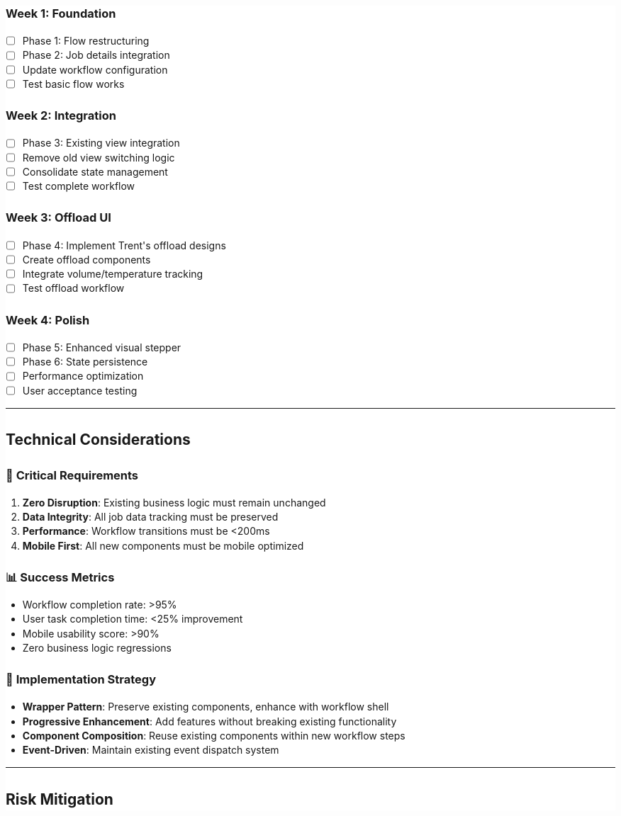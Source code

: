 ### Week 1: Foundation
- [ ] Phase 1: Flow restructuring
- [ ] Phase 2: Job details integration
- [ ] Update workflow configuration
- [ ] Test basic flow works

### Week 2: Integration
- [ ] Phase 3: Existing view integration  
- [ ] Remove old view switching logic
- [ ] Consolidate state management
- [ ] Test complete workflow

### Week 3: Offload UI
- [ ] Phase 4: Implement Trent's offload designs
- [ ] Create offload components
- [ ] Integrate volume/temperature tracking
- [ ] Test offload workflow

### Week 4: Polish
- [ ] Phase 5: Enhanced visual stepper
- [ ] Phase 6: State persistence  
- [ ] Performance optimization
- [ ] User acceptance testing

---

## Technical Considerations

### 🚨 **Critical Requirements**
1. **Zero Disruption**: Existing business logic must remain unchanged
2. **Data Integrity**: All job data tracking must be preserved  
3. **Performance**: Workflow transitions must be <200ms
4. **Mobile First**: All new components must be mobile optimized

### 📊 **Success Metrics**
- Workflow completion rate: >95%
- User task completion time: <25% improvement
- Mobile usability score: >90%
- Zero business logic regressions

### 🔧 **Implementation Strategy**
- **Wrapper Pattern**: Preserve existing components, enhance with workflow shell
- **Progressive Enhancement**: Add features without breaking existing functionality
- **Component Composition**: Reuse existing components within new workflow steps
- **Event-Driven**: Maintain existing event dispatch system

---

## Risk Mitigation
